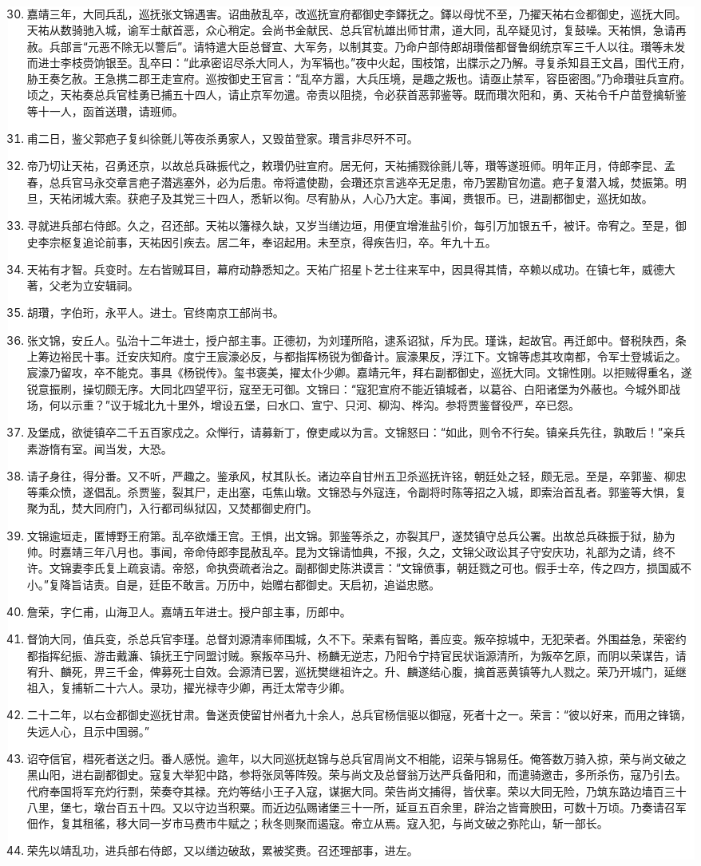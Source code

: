 30. <span id="列传第八十八-30"></span>
嘉靖三年，大同兵乱，巡抚张文锦遇害。诏曲赦乱卒，改巡抚宣府都御史李鐸抚之。鐸以母忧不至，乃擢天祐右佥都御史，巡抚大同。天祐从数骑驰入城，谕军士献首恶，众心稍定。会尚书金献民、总兵官杭雄出师甘肃，道大同，乱卒疑见讨，复鼓噪。天祐惧，急请再赦。兵部言“元恶不除无以警后”。请特遣大臣总督宣、大军务，以制其变。乃命户部侍郎胡瓚偕都督鲁纲统京军三千人以往。瓚等未发而进士李枝赍饷银至。乱卒曰：“此承密诏尽杀大同人，为军犒也。”夜中火起，围枝馆，出牒示之乃解。寻复杀知县王文昌，围代王府，胁王奏乞赦。王急携二郡王走宣府。巡按御史王官言：“乱卒方嚣，大兵压境，是趣之叛也。请亟止禁军，容臣密图。”乃命瓚驻兵宣府。顷之，天祐奏总兵官桂勇已捕五十四人，请止京军勿遣。帝责以阻挠，令必获首恶郭鉴等。既而瓚次阳和，勇、天祐令千户苗登擒斩鉴等十一人，函首送瓚，请班师。

31. <span id="列传第八十八-31"></span>
甫二日，鉴父郭疤子复纠徐氈儿等夜杀勇家人，又毁苗登家。瓚言非尽歼不可。

32. <span id="列传第八十八-32"></span>
帝乃切让天祐，召勇还京，以故总兵硃振代之，敕瓚仍驻宣府。居无何，天祐捕戮徐氈儿等，瓚等遂班师。明年正月，侍郎李昆、孟春，总兵官马永交章言疤子潜逃塞外，必为后患。帝将遣使勘，会瓚还京言逃卒无足患，帝乃罢勘官勿遣。疤子复潜入城，焚振第。明旦，天祐闭城大索。获疤子及其党三十四人，悉斩以徇。尽宥胁从，人心乃大定。事闻，赉银币。已，进副都御史，巡抚如故。

33. <span id="列传第八十八-33"></span>
寻就进兵部右侍郎。久之，召还部。天祐以籓禄久缺，又岁当缮边垣，用便宜增淮盐引价，每引万加银五千，被讦。帝宥之。至是，御史李宗枢复追论前事，天祐因引疾去。居二年，奉诏起用。未至京，得疾告归，卒。年九十五。

34. <span id="列传第八十八-34"></span>
天祐有才智。兵变时。左右皆贼耳目，幕府动静悉知之。天祐广招星卜艺士往来军中，因具得其情，卒赖以成功。在镇七年，威德大著，父老为立安辑祠。

35. <span id="列传第八十八-35"></span>
胡瓚，字伯珩，永平人。进士。官终南京工部尚书。

36. <span id="列传第八十八-36"></span>
张文锦，安丘人。弘治十二年进士，授户部主事。正德初，为刘瑾所陷，逮系诏狱，斥为民。瑾诛，起故官。再迁郎中。督税陕西，条上筹边裕民十事。迁安庆知府。度宁王宸濠必反，与都指挥杨锐为御备计。宸濠果反，浮江下。文锦等虑其攻南都，令军士登城诟之。宸濠乃留攻，卒不能克。事具《杨锐传》。玺书褒美，擢太仆少卿。嘉靖元年，拜右副都御史，巡抚大同。文锦性刚。以拒贼得重名，遂锐意振刷，操切颇无序。大同北四望平衍，寇至无可御。文锦曰：“寇犯宣府不能近镇城者，以葛谷、白阳诸堡为外蔽也。今城外即战场，何以示重？”议于城北九十里外，增设五堡，曰水口、宣宁、只河、柳沟、桦沟。参将贾鉴督役严，卒已怨。

37. <span id="列传第八十八-37"></span>
及堡成，欲徙镇卒二千五百家戍之。众惮行，请募新丁，僚吏咸以为言。文锦怒曰：“如此，则令不行矣。镇亲兵先往，孰敢后！”亲兵素游惰有室。闻当发，大恐。

38. <span id="列传第八十八-38"></span>
请孑身往，得分番。又不听，严趣之。鉴承风，杖其队长。诸边卒自甘州五卫杀巡抚许铭，朝廷处之轻，颇无忌。至是，卒郭鉴、柳忠等乘众愤，遂倡乱。杀贾鉴，裂其尸，走出塞，屯焦山墩。文锦恐与外寇连，令副将时陈等招之入城，即索治首乱者。郭鉴等大惧，复聚为乱，焚大同府门，入行都司纵狱囚，又焚都御史府门。

39. <span id="列传第八十八-39"></span>
文锦逾垣走，匿博野王府第。乱卒欲燔王宫。王惧，出文锦。郭鉴等杀之，亦裂其尸，遂焚镇守总兵公署。出故总兵硃振于狱，胁为帅。时嘉靖三年八月也。事闻，帝命侍郎李昆赦乱卒。昆为文锦请恤典，不报，久之，文锦父政讼其子守安庆功，礼部为之请，终不许。文锦妻李氏复上疏哀请。帝怒，命执赍疏者治之。副都御史陈洪谟言：“文锦偾事，朝廷戮之可也。假手士卒，传之四方，损国威不小。”复降旨诘责。自是，廷臣不敢言。万历中，始赠右都御史。天启初，追谥忠愍。

40. <span id="列传第八十八-40"></span>
詹荣，字仁甫，山海卫人。嘉靖五年进士。授户部主事，历郎中。

41. <span id="列传第八十八-41"></span>
督饷大同，值兵变，杀总兵官李瑾。总督刘源清率师围城，久不下。荣素有智略，善应变。叛卒掠城中，无犯荣者。外围益急，荣密约都指挥纪振、游击戴濂、镇抚王宁同盟讨贼。察叛卒马升、杨麟无逆志，乃阳令宁持官民状诣源清所，为叛卒乞原，而阴以荣谋告，请宥升、麟死，畀三千金，俾募死士自效。会源清已罢，巡抚樊继祖许之。升、麟遂结心腹，擒首恶黄镇等九人戮之。荣乃开城门，延继祖入，复捕斩二十六人。录功，擢光禄寺少卿，再迁太常寺少卿。

42. <span id="列传第八十八-42"></span>
二十二年，以右佥都御史巡抚甘肃。鲁迷贡使留甘州者九十余人，总兵官杨信驱以御寇，死者十之一。荣言：“彼以好来，而用之锋镝，失远人心，且示中国弱。”

43. <span id="列传第八十八-43"></span>
诏夺信官，槥死者送之归。番人感悦。逾年，以大同巡抚赵锦与总兵官周尚文不相能，诏荣与锦易任。俺答数万骑入掠，荣与尚文破之黑山阳，进右副都御史。寇复大举犯中路，参将张凤等阵殁。荣与尚文及总督翁万达严兵备阳和，而遣骑邀击，多所杀伤，寇乃引去。代府奉国将军充灼行剽，荣奏夺其禄。充灼等结小王子入寇，谋据大同。荣告尚文捕得，皆伏辜。荣以大同无险，乃筑东路边墙百三十八里，堡七，墩台百五十四。又以守边当积粟。而近边弘赐诸堡三十一所，延亘五百余里，辟治之皆膏腴田，可数十万顷。乃奏请召军佃作，复其租徭，移大同一岁市马费市牛赋之；秋冬则聚而遏寇。帝立从焉。寇入犯，与尚文破之弥陀山，斩一部长。

44. <span id="列传第八十八-44"></span>
荣先以靖乱功，进兵部右侍郎，又以缮边破敌，累被奖赉。召还理部事，进左。
